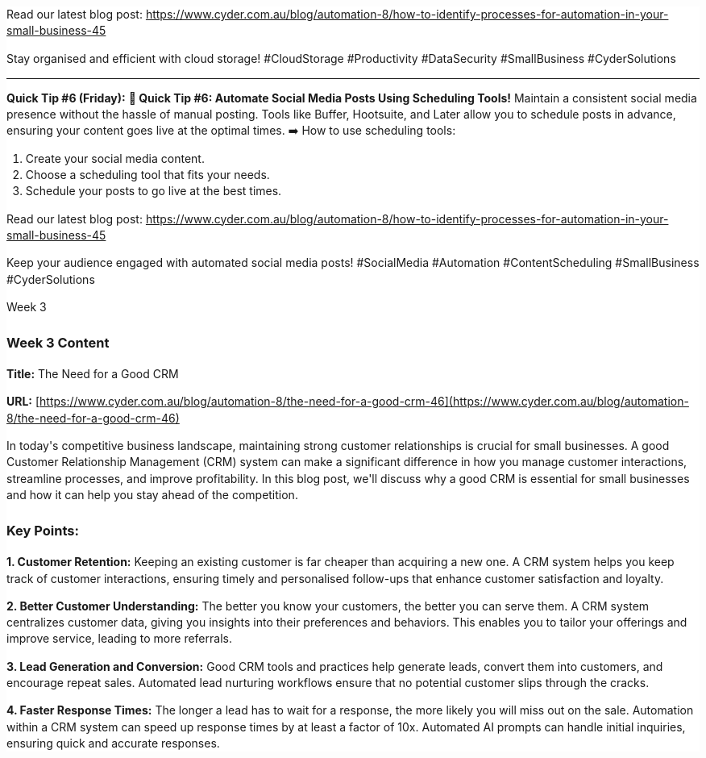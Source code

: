 Read our latest blog post: https://www.cyder.com.au/blog/automation-8/how-to-identify-processes-for-automation-in-your-small-business-45

Stay organised and efficient with cloud storage!
#CloudStorage #Productivity #DataSecurity #SmallBusiness #CyderSolutions

---

**Quick Tip #6 (Friday):**
**📅 Quick Tip #6: Automate Social Media Posts Using Scheduling Tools!**
Maintain a consistent social media presence without the hassle of manual posting. Tools like Buffer, Hootsuite, and Later allow you to schedule posts in advance, ensuring your content goes live at the optimal times.
➡️ How to use scheduling tools:
1. Create your social media content.
2. Choose a scheduling tool that fits your needs.
3. Schedule your posts to go live at the best times.

Read our latest blog post: https://www.cyder.com.au/blog/automation-8/how-to-identify-processes-for-automation-in-your-small-business-45

Keep your audience engaged with automated social media posts!
#SocialMedia #Automation #ContentScheduling #SmallBusiness #CyderSolutions

Week 3
### Week 3 Content

**Title:** The Need for a Good CRM

**URL:** [https://www.cyder.com.au/blog/automation-8/the-need-for-a-good-crm-46](https://www.cyder.com.au/blog/automation-8/the-need-for-a-good-crm-46)

In today's competitive business landscape, maintaining strong customer relationships is crucial for small businesses. A good Customer Relationship Management (CRM) system can make a significant difference in how you manage customer interactions, streamline processes, and improve profitability. In this blog post, we'll discuss why a good CRM is essential for small businesses and how it can help you stay ahead of the competition.

### Key Points:
**1. Customer Retention:**
Keeping an existing customer is far cheaper than acquiring a new one. A CRM system helps you keep track of customer interactions, ensuring timely and personalised follow-ups that enhance customer satisfaction and loyalty.

**2. Better Customer Understanding:**
The better you know your customers, the better you can serve them. A CRM system centralizes customer data, giving you insights into their preferences and behaviors. This enables you to tailor your offerings and improve service, leading to more referrals.

**3. Lead Generation and Conversion:**
Good CRM tools and practices help generate leads, convert them into customers, and encourage repeat sales. Automated lead nurturing workflows ensure that no potential customer slips through the cracks.

**4. Faster Response Times:**
The longer a lead has to wait for a response, the more likely you will miss out on the sale. Automation within a CRM system can speed up response times by at least a factor of 10x. Automated AI prompts can handle initial inquiries, ensuring quick and accurate responses.
